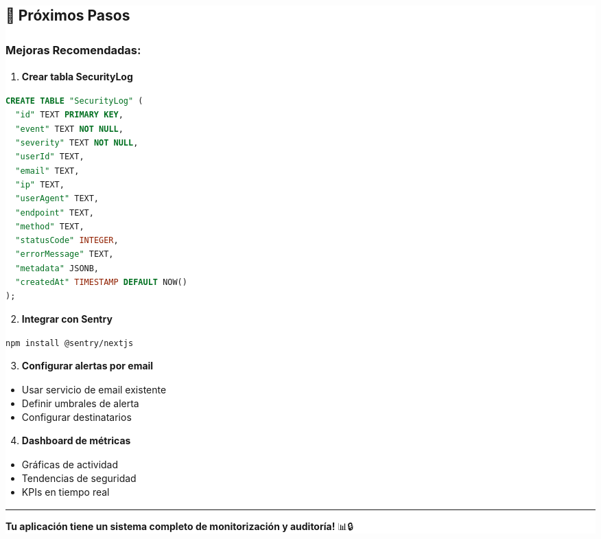 
## 🎯 Próximos Pasos

### Mejoras Recomendadas:

1. **Crear tabla SecurityLog**
```sql
CREATE TABLE "SecurityLog" (
  "id" TEXT PRIMARY KEY,
  "event" TEXT NOT NULL,
  "severity" TEXT NOT NULL,
  "userId" TEXT,
  "email" TEXT,
  "ip" TEXT,
  "userAgent" TEXT,
  "endpoint" TEXT,
  "method" TEXT,
  "statusCode" INTEGER,
  "errorMessage" TEXT,
  "metadata" JSONB,
  "createdAt" TIMESTAMP DEFAULT NOW()
);
```

2. **Integrar con Sentry**
```bash
npm install @sentry/nextjs
```

3. **Configurar alertas por email**
- Usar servicio de email existente
- Definir umbrales de alerta
- Configurar destinatarios

4. **Dashboard de métricas**
- Gráficas de actividad
- Tendencias de seguridad
- KPIs en tiempo real

---

**Tu aplicación tiene un sistema completo de monitorización y auditoría!** 📊🔒
